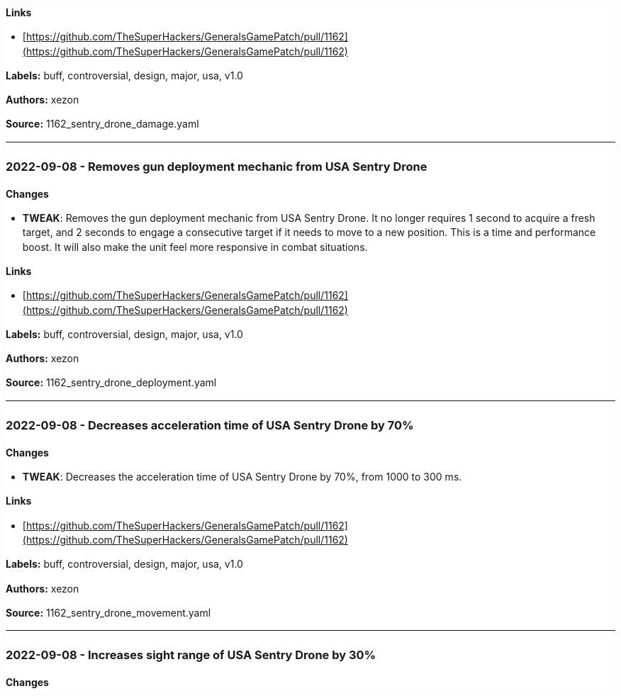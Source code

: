 **Links**

- [https://github.com/TheSuperHackers/GeneralsGamePatch/pull/1162](https://github.com/TheSuperHackers/GeneralsGamePatch/pull/1162)

**Labels:** buff, controversial, design, major, usa, v1.0

**Authors:** xezon

**Source:** 1162_sentry_drone_damage.yaml

---
### 2022-09-08 - Removes gun deployment mechanic from USA Sentry Drone <a name='link__20220908__1162_sentry_drone_deployment'></a>
**Changes**

- **TWEAK**: Removes the gun deployment mechanic from USA Sentry Drone. It no longer requires 1 second to acquire a fresh target, and 2 seconds to engage a consecutive target if it needs to move to a new position. This is a time and performance boost. It will also make the unit feel more responsive in combat situations.

**Links**

- [https://github.com/TheSuperHackers/GeneralsGamePatch/pull/1162](https://github.com/TheSuperHackers/GeneralsGamePatch/pull/1162)

**Labels:** buff, controversial, design, major, usa, v1.0

**Authors:** xezon

**Source:** 1162_sentry_drone_deployment.yaml

---
### 2022-09-08 - Decreases acceleration time of USA Sentry Drone by 70% <a name='link__20220908__1162_sentry_drone_movement'></a>
**Changes**

- **TWEAK**: Decreases the acceleration time of USA Sentry Drone by 70%, from 1000 to 300 ms.

**Links**

- [https://github.com/TheSuperHackers/GeneralsGamePatch/pull/1162](https://github.com/TheSuperHackers/GeneralsGamePatch/pull/1162)

**Labels:** buff, controversial, design, major, usa, v1.0

**Authors:** xezon

**Source:** 1162_sentry_drone_movement.yaml

---
### 2022-09-08 - Increases sight range of USA Sentry Drone by 30% <a name='link__20220908__1162_sentry_drone_sight_range'></a>
**Changes**
